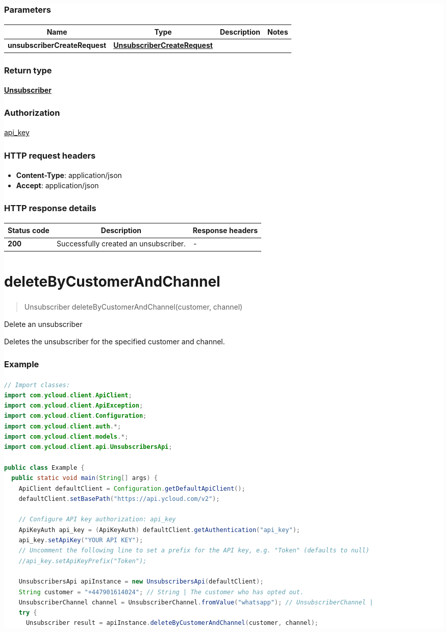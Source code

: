 ```java
```

### Parameters

| Name | Type | Description  | Notes |
|------------- | ------------- | ------------- | -------------|
| **unsubscriberCreateRequest** | [**UnsubscriberCreateRequest**](UnsubscriberCreateRequest.md)|  | |

### Return type

[**Unsubscriber**](Unsubscriber.md)

### Authorization

[api_key](../README.md#api_key)

### HTTP request headers

 - **Content-Type**: application/json
 - **Accept**: application/json

### HTTP response details
| Status code | Description | Response headers |
|-------------|-------------|------------------|
| **200** | Successfully created an unsubscriber. |  -  |

<a name="deleteByCustomerAndChannel"></a>
# **deleteByCustomerAndChannel**
> Unsubscriber deleteByCustomerAndChannel(customer, channel)

Delete an unsubscriber

Deletes the unsubscriber for the specified customer and channel.

### Example
```java
// Import classes:
import com.ycloud.client.ApiClient;
import com.ycloud.client.ApiException;
import com.ycloud.client.Configuration;
import com.ycloud.client.auth.*;
import com.ycloud.client.models.*;
import com.ycloud.client.api.UnsubscribersApi;

public class Example {
  public static void main(String[] args) {
    ApiClient defaultClient = Configuration.getDefaultApiClient();
    defaultClient.setBasePath("https://api.ycloud.com/v2");
    
    // Configure API key authorization: api_key
    ApiKeyAuth api_key = (ApiKeyAuth) defaultClient.getAuthentication("api_key");
    api_key.setApiKey("YOUR API KEY");
    // Uncomment the following line to set a prefix for the API key, e.g. "Token" (defaults to null)
    //api_key.setApiKeyPrefix("Token");

    UnsubscribersApi apiInstance = new UnsubscribersApi(defaultClient);
    String customer = "+447901614024"; // String | The customer who has opted out.
    UnsubscriberChannel channel = UnsubscriberChannel.fromValue("whatsapp"); // UnsubscriberChannel | 
    try {
      Unsubscriber result = apiInstance.deleteByCustomerAndChannel(customer, channel);
```